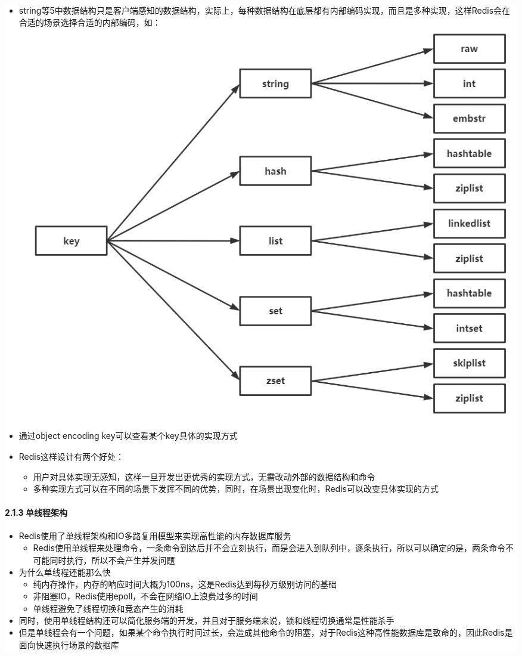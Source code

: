 - string等5中数据结构只是客户端感知的数据结构，实际上，每种数据结构在底层都有内部编码实现，而且是多种实现，这样Redis会在合适的场景选择合适的内部编码，如：![image-20200518181045166](images/Redis内部数据结构.png)

- 通过object encoding key可以查看某个key具体的实现方式

- Redis这样设计有两个好处：
  - 用户对具体实现无感知，这样一旦开发出更优秀的实现方式，无需改动外部的数据结构和命令
  - 多种实现方式可以在不同的场景下发挥不同的优势，同时，在场景出现变化时，Redis可以改变具体实现的方式

#### 2.1.3 单线程架构

- Redis使用了单线程架构和IO多路复用模型来实现高性能的内存数据库服务
  - Redis使用单线程来处理命令，一条命令到达后并不会立刻执行，而是会进入到队列中，逐条执行，所以可以确定的是，两条命令不可能同时执行，所以不会产生并发问题
- 为什么单线程还能那么快
  - 纯内存操作，内存的响应时间大概为100ns，这是Redis达到每秒万级别访问的基础
  - 非阻塞IO，Redis使用epoll，不会在网络IO上浪费过多的时间
  - 单线程避免了线程切换和竞态产生的消耗
- 同时，使用单线程结构还可以简化服务端的开发，并且对于服务端来说，锁和线程切换通常是性能杀手
- 但是单线程会有一个问题，如果某个命令执行时间过长，会造成其他命令的阻塞，对于Redis这种高性能数据库是致命的，因此Redis是面向快速执行场景的数据库

